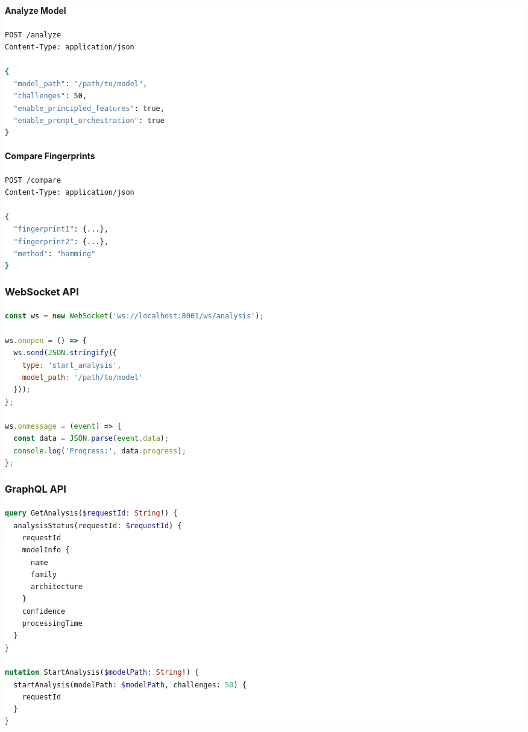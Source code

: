 #### Analyze Model
```bash
POST /analyze
Content-Type: application/json

{
  "model_path": "/path/to/model",
  "challenges": 50,
  "enable_principled_features": true,
  "enable_prompt_orchestration": true
}
```

#### Compare Fingerprints
```bash
POST /compare
Content-Type: application/json

{
  "fingerprint1": {...},
  "fingerprint2": {...},
  "method": "hamming"
}
```

### WebSocket API

```javascript
const ws = new WebSocket('ws://localhost:8001/ws/analysis');

ws.onopen = () => {
  ws.send(JSON.stringify({
    type: 'start_analysis',
    model_path: '/path/to/model'
  }));
};

ws.onmessage = (event) => {
  const data = JSON.parse(event.data);
  console.log('Progress:', data.progress);
};
```

### GraphQL API

```graphql
query GetAnalysis($requestId: String!) {
  analysisStatus(requestId: $requestId) {
    requestId
    modelInfo {
      name
      family
      architecture
    }
    confidence
    processingTime
  }
}

mutation StartAnalysis($modelPath: String!) {
  startAnalysis(modelPath: $modelPath, challenges: 50) {
    requestId
  }
}
```
